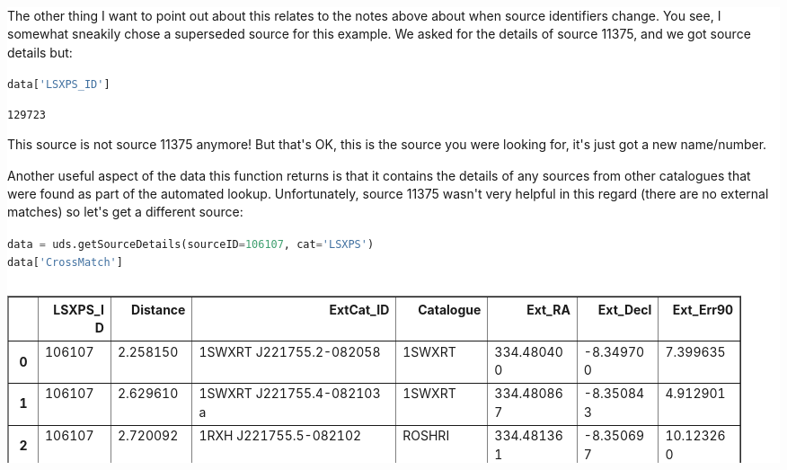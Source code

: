 
The other thing I want to point out about this relates to the notes above about when source identifiers change. You see, I somewhat sneakily chose a superseded source for this example. We asked for the details of source 11375, and we got source details but:


```python
data['LSXPS_ID']
```




    129723



This source is not source 11375 anymore! But that's OK, this is the source you were looking for, it's just got a new name/number.

Another useful aspect of the data this function returns is that it contains the details of any sources from other catalogues that were found as part of the automated lookup. Unfortunately, source 11375 wasn't very helpful in this regard (there are no external matches) so let's get a different source:


```python
data = uds.getSourceDetails(sourceID=106107, cat='LSXPS')
data['CrossMatch']
```




<div style='width: 95%; max-height: 200px; overflow: scroll;'><style scoped>    .dataframe tbody tr th:only-of-type {        vertical-align: middle;    }    .dataframe tbody tr th {        vertical-align: top;    }    .dataframe thead th {        text-align: right;    }</style><table border="1" class="dataframe">  <thead>    <tr style="text-align: right;">      <th></th>      <th>LSXPS_ID</th>      <th>Distance</th>      <th>ExtCat_ID</th>      <th>Catalogue</th>      <th>Ext_RA</th>      <th>Ext_Decl</th>      <th>Ext_Err90</th>    </tr>  </thead>  <tbody>    <tr>      <th>0</th>      <td>106107</td>      <td>2.258150</td>      <td>1SWXRT J221755.2-082058</td>      <td>1SWXRT</td>      <td>334.480400</td>      <td>-8.349700</td>      <td>7.399635</td>    </tr>    <tr>      <th>1</th>      <td>106107</td>      <td>2.629610</td>      <td>1SWXRT J221755.4-082103 a</td>      <td>1SWXRT</td>      <td>334.480867</td>      <td>-8.350843</td>      <td>4.912901</td>    </tr>    <tr>      <th>2</th>      <td>106107</td>      <td>2.720092</td>      <td>1RXH J221755.5-082102</td>      <td>ROSHRI</td>      <td>334.481361</td>      <td>-8.350697</td>      <td>10.123260</td>    </tr>    <tr>      <th>3</th>      <td>106107</td>      <td>2.875038</td>      <td>2SXPS J221755.3-082103</td>      <td>2SXPS</td>      <td>334.480808</td>      <td>-8.350908</td>      <td>3.500000</td>    </tr>    <tr>      <th>4</th>      <td>106107</td>      <td>3.364204</td>      <td>4XMM J221755.3-082103</td>      <td>4XMM_DR10</td>      <td>334.480772</td>      <td>-8.351041</td>      <td>0.187498</td>    </tr>    <tr>      <th>5</th>      <td>106107</td>      <td>3.370000</td>      <td>0816.0702838</td>      <td>USNOB1</td>      <td>334.480728</td>      <td>-8.351036</td>      <td>NaN</td>    </tr>    <tr>      <th>6</th>      <td>106107</td>      <td>3.375030</td>      <td>1SWXRT J221755.4-082103</td>      <td>1SWXRT</td>      <td>334.480917</td>      <td>-8.351049</td>      <td>4.535022</td>    </tr>    <tr>      <th>7</th>      <td>106107</td>      <td>3.480000</td>      <td>0816.333109</td>      <td>2MASS</td>      <td>334.480763</td>      <td>-8.351073</td>      <td>NaN</td>    </tr>    <tr>      <th>8</th>      <td>106107</td>      <td>3.902853</td>      <td>1SWXRT J221755.3-082104 a</td>      <td>1SWXRT</td>      <td>334.480829</td>      <td>-8.351196</td>      <td>4.788412</td>    </tr>    <tr>      <th>9</th>      <td>106107</td>      <td>4.076989</td>      <td>1SWXRT J221755.3-082104 b</td>      <td>1SWXRT</td>      <td>334.480671</td>      <td>-8.351227</td>      <td>4.457084</td>    </tr>    <tr>      <th>10</th>      <td>106107</td>      <td>4.314952</td>      <td>1SWXRT J221755.3-082104</td>      <td>1SWXRT</td>      <td>334.480717</td>      <td>-8.351301</td>      <td>4.536789</td>    </tr>    <tr>      <th>11</th>      <td>106107</td>      <td>28.146582</td>      <td>2RXS J221753.8-082115</td>      <td>2RXS</td>      <td>334.474188</td>      <td>-8.354276</td>      <td>38.637817</td>    </tr>  </tbody></table></div>
